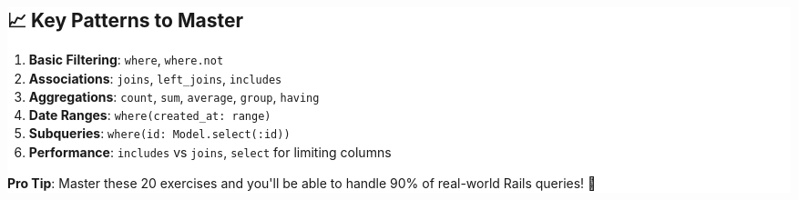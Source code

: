 
## 📈 **Key Patterns to Master**

1. **Basic Filtering**: `where`, `where.not`
2. **Associations**: `joins`, `left_joins`, `includes`
3. **Aggregations**: `count`, `sum`, `average`, `group`, `having`
4. **Date Ranges**: `where(created_at: range)`
5. **Subqueries**: `where(id: Model.select(:id))`
6. **Performance**: `includes` vs `joins`, `select` for limiting columns

**Pro Tip**: Master these 20 exercises and you'll be able to handle 90% of real-world Rails queries! 🚀